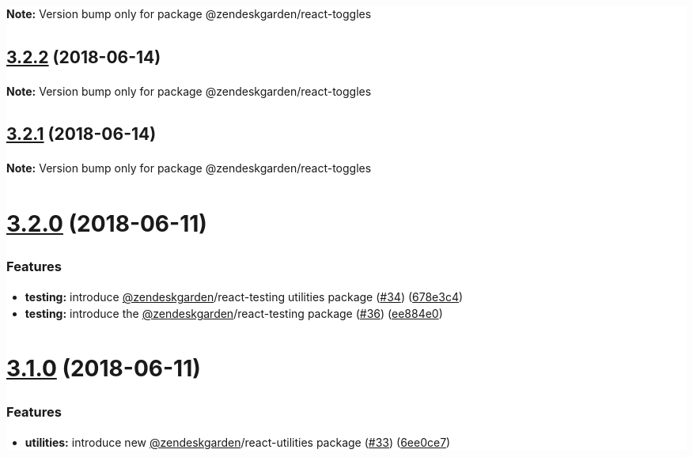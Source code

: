 


**Note:** Version bump only for package @zendeskgarden/react-toggles

<a name="3.2.2"></a>
## [3.2.2](https://github.com/zendeskgarden/react-components/compare/@zendeskgarden/react-toggles@3.2.1...@zendeskgarden/react-toggles@3.2.2) (2018-06-14)




**Note:** Version bump only for package @zendeskgarden/react-toggles

<a name="3.2.1"></a>
## [3.2.1](https://github.com/zendeskgarden/react-components/compare/@zendeskgarden/react-toggles@3.2.0...@zendeskgarden/react-toggles@3.2.1) (2018-06-14)




**Note:** Version bump only for package @zendeskgarden/react-toggles

<a name="3.2.0"></a>
# [3.2.0](https://github.com/zendeskgarden/react-components/compare/@zendeskgarden/react-toggles@3.1.0...@zendeskgarden/react-toggles@3.2.0) (2018-06-11)


### Features

* **testing:** introduce [@zendeskgarden](https://github.com/zendeskgarden)/react-testing utilities package ([#34](https://github.com/zendeskgarden/react-components/issues/34)) ([678e3c4](https://github.com/zendeskgarden/react-components/commit/678e3c4))
* **testing:** introduce the [@zendeskgarden](https://github.com/zendeskgarden)/react-testing package ([#36](https://github.com/zendeskgarden/react-components/issues/36)) ([ee884e0](https://github.com/zendeskgarden/react-components/commit/ee884e0))




<a name="3.1.0"></a>
# [3.1.0](https://github.com/zendeskgarden/react-components/compare/@zendeskgarden/react-toggles@3.0.3...@zendeskgarden/react-toggles@3.1.0) (2018-06-11)


### Features

* **utilities:** introduce new [@zendeskgarden](https://github.com/zendeskgarden)/react-utilities package ([#33](https://github.com/zendeskgarden/react-components/issues/33)) ([6ee0ce7](https://github.com/zendeskgarden/react-components/commit/6ee0ce7))

